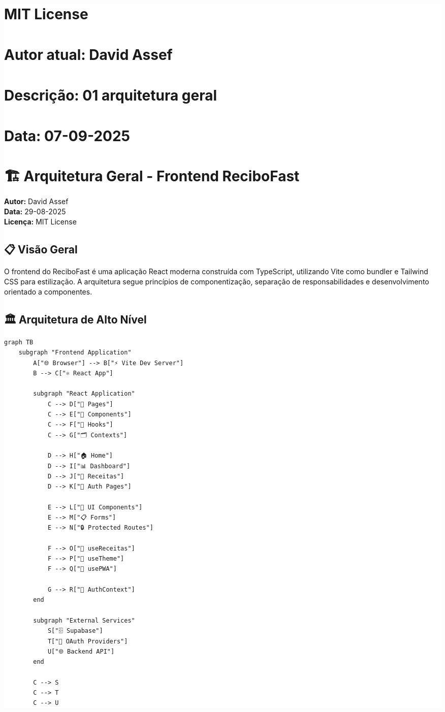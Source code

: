 # MIT License
# Autor atual: David Assef
# Descrição: 01 arquitetura geral
# Data: 07-09-2025

# 🏗️ Arquitetura Geral - Frontend ReciboFast

**Autor:** David Assef  
**Data:** 29-08-2025  
**Licença:** MIT License  

## 📋 Visão Geral

O frontend do ReciboFast é uma aplicação React moderna construída com TypeScript, utilizando Vite como bundler e Tailwind CSS para estilização. A arquitetura segue princípios de componentização, separação de responsabilidades e desenvolvimento orientado a componentes.

## 🏛️ Arquitetura de Alto Nível

```mermaid
graph TB
    subgraph "Frontend Application"
        A["🌐 Browser"] --> B["⚡ Vite Dev Server"]
        B --> C["⚛️ React App"]
        
        subgraph "React Application"
            C --> D["📱 Pages"]
            C --> E["🧩 Components"]
            C --> F["🎣 Hooks"]
            C --> G["🗂️ Contexts"]
            
            D --> H["🏠 Home"]
            D --> I["📊 Dashboard"]
            D --> J["📄 Receitas"]
            D --> K["🔐 Auth Pages"]
            
            E --> L["🎨 UI Components"]
            E --> M["📋 Forms"]
            E --> N["🔒 Protected Routes"]
            
            F --> O["🔄 useReceitas"]
            F --> P["🎨 useTheme"]
            F --> Q["📱 usePWA"]
            
            G --> R["👤 AuthContext"]
        end
        
        subgraph "External Services"
            S["🗄️ Supabase"]
            T["🔐 OAuth Providers"]
            U["🌐 Backend API"]
        end
        
        C --> S
        C --> T
        C --> U
```
